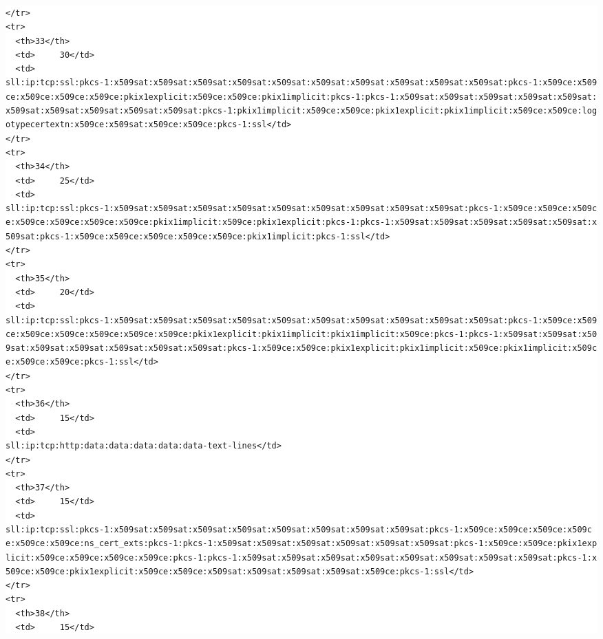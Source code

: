     </tr>
    <tr>
      <th>33</th>
      <td>     30</td>
      <td>                                                                                                                                                                                     sll:ip:tcp:ssl:pkcs-1:x509sat:x509sat:x509sat:x509sat:x509sat:x509sat:x509sat:x509sat:x509sat:x509sat:pkcs-1:x509ce:x509ce:x509ce:x509ce:x509ce:pkix1explicit:x509ce:x509ce:pkix1implicit:pkcs-1:pkcs-1:x509sat:x509sat:x509sat:x509sat:x509sat:x509sat:x509sat:x509sat:x509sat:x509sat:pkcs-1:pkix1implicit:x509ce:x509ce:pkix1explicit:pkix1implicit:x509ce:x509ce:logotypecertextn:x509ce:x509sat:x509ce:x509ce:pkcs-1:ssl</td>
    </tr>
    <tr>
      <th>34</th>
      <td>     25</td>
      <td>                                                                                                                                                                                                                                                                                         sll:ip:tcp:ssl:pkcs-1:x509sat:x509sat:x509sat:x509sat:x509sat:x509sat:x509sat:x509sat:x509sat:pkcs-1:x509ce:x509ce:x509ce:x509ce:x509ce:x509ce:x509ce:pkix1implicit:x509ce:pkix1explicit:pkcs-1:pkcs-1:x509sat:x509sat:x509sat:x509sat:x509sat:x509sat:pkcs-1:x509ce:x509ce:x509ce:x509ce:x509ce:pkix1implicit:pkcs-1:ssl</td>
    </tr>
    <tr>
      <th>35</th>
      <td>     20</td>
      <td>                                                                                                                                                                                                                sll:ip:tcp:ssl:pkcs-1:x509sat:x509sat:x509sat:x509sat:x509sat:x509sat:x509sat:x509sat:x509sat:x509sat:pkcs-1:x509ce:x509ce:x509ce:x509ce:x509ce:x509ce:x509ce:pkix1explicit:pkix1implicit:pkix1implicit:x509ce:pkcs-1:pkcs-1:x509sat:x509sat:x509sat:x509sat:x509sat:x509sat:x509sat:x509sat:pkcs-1:x509ce:x509ce:pkix1explicit:pkix1implicit:x509ce:pkix1implicit:x509ce:x509ce:x509ce:pkcs-1:ssl</td>
    </tr>
    <tr>
      <th>36</th>
      <td>     15</td>
      <td>                                                                                                                                                                                                                                                                                                                                                                                                                                                                                                                                                               sll:ip:tcp:http:data:data:data:data:data-text-lines</td>
    </tr>
    <tr>
      <th>37</th>
      <td>     15</td>
      <td>                                                                                                                                                 sll:ip:tcp:ssl:pkcs-1:x509sat:x509sat:x509sat:x509sat:x509sat:x509sat:x509sat:x509sat:pkcs-1:x509ce:x509ce:x509ce:x509ce:x509ce:x509ce:ns_cert_exts:pkcs-1:pkcs-1:x509sat:x509sat:x509sat:x509sat:x509sat:x509sat:pkcs-1:x509ce:x509ce:pkix1explicit:x509ce:x509ce:x509ce:x509ce:pkcs-1:pkcs-1:x509sat:x509sat:x509sat:x509sat:x509sat:x509sat:x509sat:x509sat:pkcs-1:x509ce:x509ce:pkix1explicit:x509ce:x509ce:x509sat:x509sat:x509sat:x509sat:x509ce:pkcs-1:ssl</td>
    </tr>
    <tr>
      <th>38</th>
      <td>     15</td>